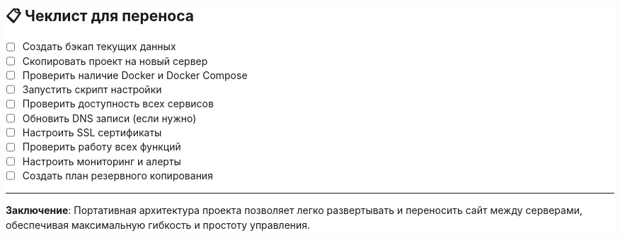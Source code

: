 ## 📋 Чеклист для переноса

- [ ] Создать бэкап текущих данных
- [ ] Скопировать проект на новый сервер
- [ ] Проверить наличие Docker и Docker Compose
- [ ] Запустить скрипт настройки
- [ ] Проверить доступность всех сервисов
- [ ] Обновить DNS записи (если нужно)
- [ ] Настроить SSL сертификаты
- [ ] Проверить работу всех функций
- [ ] Настроить мониторинг и алерты
- [ ] Создать план резервного копирования

---

**Заключение**: Портативная архитектура проекта позволяет легко развертывать и переносить сайт между серверами, обеспечивая максимальную гибкость и простоту управления.
